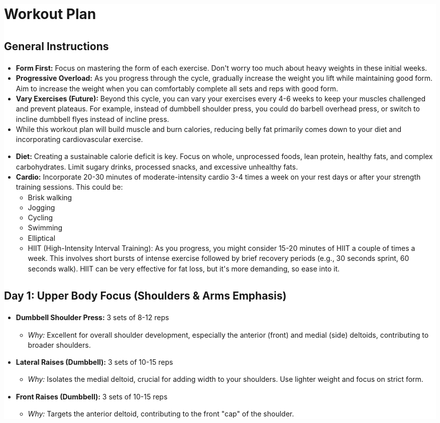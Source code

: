 # Workout Plan

## General Instructions

*   **Form First:** Focus on mastering the form of each exercise. Don't worry too much about heavy weights in these initial weeks.
*   **Progressive Overload:** As you progress through the cycle, gradually increase the weight you lift while maintaining good form. Aim to increase the weight when you can comfortably complete all sets and reps with good form.
*   **Vary Exercises (Future):** Beyond this cycle, you can vary your exercises every 4-6 weeks to keep your muscles challenged and prevent plateaus. For example, instead of dumbbell shoulder press, you could do barbell overhead press, or switch to incline dumbbell flyes instead of incline press.
* While this workout plan will build muscle and burn calories, reducing belly fat primarily comes down to your diet and incorporating cardiovascular exercise.

-   **Diet:** Creating a sustainable calorie deficit is key. Focus on whole, unprocessed foods, lean protein, healthy fats, and complex carbohydrates. Limit sugary drinks, processed snacks, and excessive unhealthy fats.
-   **Cardio:** Incorporate 20-30 minutes of moderate-intensity cardio 3-4 times a week on your rest days or after your strength training sessions. This could be:
    *   Brisk walking
    *   Jogging
    *   Cycling
    *   Swimming
    *   Elliptical
    *   HIIT (High-Intensity Interval Training): As you progress, you might consider 15-20 minutes of HIIT a couple of times a week. This involves short bursts of intense exercise followed by brief recovery periods (e.g., 30 seconds sprint, 60 seconds walk). HIIT can be very effective for fat loss, but it's more demanding, so ease into it.

## Day 1: Upper Body Focus (Shoulders & Arms Emphasis)

-   **Dumbbell Shoulder Press:** 3 sets of 8-12 reps
    *   *Why:* Excellent for overall shoulder development, especially the anterior (front) and medial (side) deltoids, contributing to broader shoulders.
    <iframe width="560" height="315" src="https://www.youtube.com/embed/qEwKCR5JCog?si=hRUboqfcGc7qKKFb" title="YouTube video player" frameborder="0" allow="accelerometer; autoplay; clipboard-write; encrypted-media; gyroscope; picture-in-picture; web-share" referrerpolicy="strict-origin-when-cross-origin" allowfullscreen></iframe>

-   **Lateral Raises (Dumbbell):** 3 sets of 10-15 reps
    *   *Why:* Isolates the medial deltoid, crucial for adding width to your shoulders. Use lighter weight and focus on strict form.
    <iframe width="560" height="315" src="https://www.youtube.com/embed/3VcKaXpzqRo?si=EyJOL3q9JpgRzbgc" title="YouTube video player" frameborder="0" allow="accelerometer; autoplay; clipboard-write; encrypted-media; gyroscope; picture-in-picture; web-share" referrerpolicy="strict-origin-when-cross-origin" allowfullscreen></iframe>

-   **Front Raises (Dumbbell):** 3 sets of 10-15 reps
    *   *Why:* Targets the anterior deltoid, contributing to the front "cap" of the shoulder.
    <iframe width="560" height="315" src="https://www.youtube.com/embed/-t7fuZ0KhDA?si=LsmF_DwEBijou4Nh" title="YouTube video player" frameborder="0" allow="accelerometer; autoplay; clipboard-write; encrypted-media; gyroscope; picture-in-picture; web-share" referrerpolicy="strict-origin-when-cross-origin" allowfullscreen></iframe>
